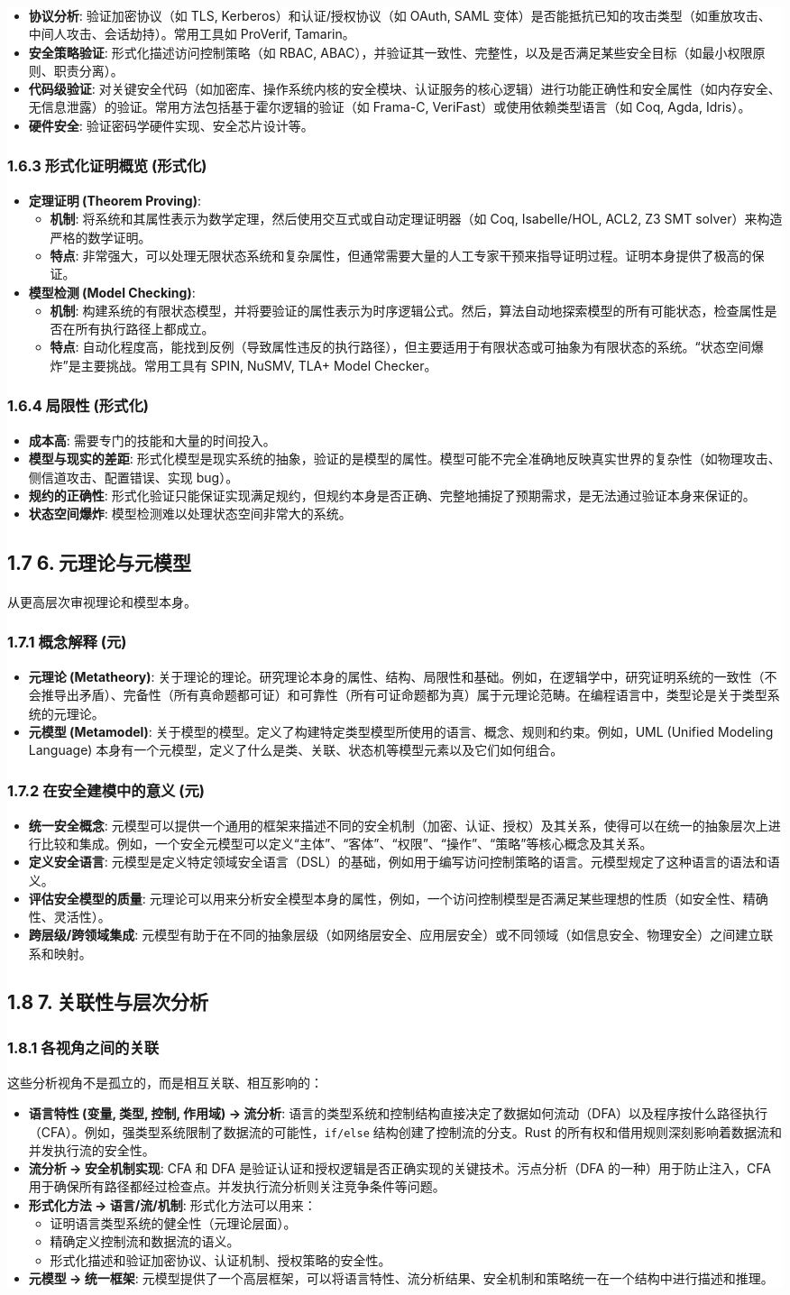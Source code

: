 - **协议分析**: 验证加密协议（如 TLS, Kerberos）和认证/授权协议（如 OAuth, SAML 变体）是否能抵抗已知的攻击类型（如重放攻击、中间人攻击、会话劫持）。常用工具如 ProVerif, Tamarin。
- **安全策略验证**: 形式化描述访问控制策略（如 RBAC, ABAC），并验证其一致性、完整性，以及是否满足某些安全目标（如最小权限原则、职责分离）。
- **代码级验证**: 对关键安全代码（如加密库、操作系统内核的安全模块、认证服务的核心逻辑）进行功能正确性和安全属性（如内存安全、无信息泄露）的验证。常用方法包括基于霍尔逻辑的验证（如 Frama-C, VeriFast）或使用依赖类型语言（如 Coq, Agda, Idris）。
- **硬件安全**: 验证密码学硬件实现、安全芯片设计等。

### 1.6.3 形式化证明概览 (形式化)

- **定理证明 (Theorem Proving)**:
  - **机制**: 将系统和其属性表示为数学定理，然后使用交互式或自动定理证明器（如 Coq, Isabelle/HOL, ACL2, Z3 SMT solver）来构造严格的数学证明。
  - **特点**: 非常强大，可以处理无限状态系统和复杂属性，但通常需要大量的人工专家干预来指导证明过程。证明本身提供了极高的保证。
- **模型检测 (Model Checking)**:
  - **机制**: 构建系统的有限状态模型，并将要验证的属性表示为时序逻辑公式。然后，算法自动地探索模型的所有可能状态，检查属性是否在所有执行路径上都成立。
  - **特点**: 自动化程度高，能找到反例（导致属性违反的执行路径），但主要适用于有限状态或可抽象为有限状态的系统。“状态空间爆炸”是主要挑战。常用工具有 SPIN, NuSMV, TLA+ Model Checker。

### 1.6.4 局限性 (形式化)

- **成本高**: 需要专门的技能和大量的时间投入。
- **模型与现实的差距**: 形式化模型是现实系统的抽象，验证的是模型的属性。模型可能不完全准确地反映真实世界的复杂性（如物理攻击、侧信道攻击、配置错误、实现 bug）。
- **规约的正确性**: 形式化验证只能保证实现满足规约，但规约本身是否正确、完整地捕捉了预期需求，是无法通过验证本身来保证的。
- **状态空间爆炸**: 模型检测难以处理状态空间非常大的系统。

## 1.7 6. 元理论与元模型

从更高层次审视理论和模型本身。

### 1.7.1 概念解释 (元)

- **元理论 (Metatheory)**: 关于理论的理论。研究理论本身的属性、结构、局限性和基础。例如，在逻辑学中，研究证明系统的一致性（不会推导出矛盾）、完备性（所有真命题都可证）和可靠性（所有可证命题都为真）属于元理论范畴。在编程语言中，类型论是关于类型系统的元理论。
- **元模型 (Metamodel)**: 关于模型的模型。定义了构建特定类型模型所使用的语言、概念、规则和约束。例如，UML (Unified Modeling Language) 本身有一个元模型，定义了什么是类、关联、状态机等模型元素以及它们如何组合。

### 1.7.2 在安全建模中的意义 (元)

- **统一安全概念**: 元模型可以提供一个通用的框架来描述不同的安全机制（加密、认证、授权）及其关系，使得可以在统一的抽象层次上进行比较和集成。例如，一个安全元模型可以定义“主体”、“客体”、“权限”、“操作”、“策略”等核心概念及其关系。
- **定义安全语言**: 元模型是定义特定领域安全语言（DSL）的基础，例如用于编写访问控制策略的语言。元模型规定了这种语言的语法和语义。
- **评估安全模型的质量**: 元理论可以用来分析安全模型本身的属性，例如，一个访问控制模型是否满足某些理想的性质（如安全性、精确性、灵活性）。
- **跨层级/跨领域集成**: 元模型有助于在不同的抽象层级（如网络层安全、应用层安全）或不同领域（如信息安全、物理安全）之间建立联系和映射。

## 1.8 7. 关联性与层次分析

### 1.8.1 各视角之间的关联

这些分析视角不是孤立的，而是相互关联、相互影响的：

- **语言特性 (变量, 类型, 控制, 作用域) -> 流分析**: 语言的类型系统和控制结构直接决定了数据如何流动（DFA）以及程序按什么路径执行（CFA）。例如，强类型系统限制了数据流的可能性，`if/else` 结构创建了控制流的分支。Rust 的所有权和借用规则深刻影响着数据流和并发执行流的安全性。
- **流分析 -> 安全机制实现**: CFA 和 DFA 是验证认证和授权逻辑是否正确实现的关键技术。污点分析（DFA 的一种）用于防止注入，CFA 用于确保所有路径都经过检查点。并发执行流分析则关注竞争条件等问题。
- **形式化方法 -> 语言/流/机制**: 形式化方法可以用来：
  - 证明语言类型系统的健全性（元理论层面）。
  - 精确定义控制流和数据流的语义。
  - 形式化描述和验证加密协议、认证机制、授权策略的安全性。
- **元模型 -> 统一框架**: 元模型提供了一个高层框架，可以将语言特性、流分析结果、安全机制和策略统一在一个结构中进行描述和推理。
